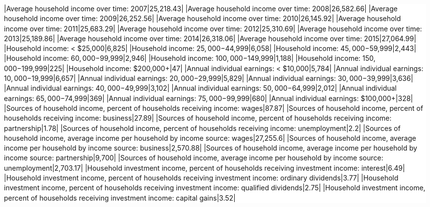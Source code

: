 |Average household income over time: 2007|25,218.43|
|Average household income over time: 2008|26,582.66|
|Average household income over time: 2009|26,252.56|
|Average household income over time: 2010|26,145.92|
|Average household income over time: 2011|25,683.29|
|Average household income over time: 2012|25,310.69|
|Average household income over time: 2013|25,189.86|
|Average household income over time: 2014|26,318.06|
|Average household income over time: 2015|27,064.99|
|Household income: < $25,000|6,825|
|Household income: $25,000-$44,999|6,058|
|Household income: $45,000-$59,999|2,443|
|Household income: $60,000-$99,999|2,946|
|Household income: $100,000-$149,999|1,188|
|Household income: $150,000-$199,999|225|
|Household income: $200,000+|47|
|Annual individual earnings: < $10,000|5,784|
|Annual individual earnings: $10,000-$19,999|6,657|
|Annual individual earnings: $20,000-$29,999|5,829|
|Annual individual earnings: $30,000-$39,999|3,636|
|Annual individual earnings: $40,000-$49,999|3,102|
|Annual individual earnings: $50,000-$64,999|2,012|
|Annual individual earnings: $65,000-$74,999|369|
|Annual individual earnings: $75,000-$99,999|680|
|Annual individual earnings: $100,000+|328|
|Sources of household income, percent of households receiving income: wages|87.87|
|Sources of household income, percent of households receiving income: business|27.89|
|Sources of household income, percent of households receiving income: partnership|1.78|
|Sources of household income, percent of households receiving income: unemployment|2.2|
|Sources of household income, average income per household by income source: wages|27,255.6|
|Sources of household income, average income per household by income source: business|2,570.88|
|Sources of household income, average income per household by income source: partnership|9,700|
|Sources of household income, average income per household by income source: unemployment|2,703.17|
|Household investment income, percent of households receiving investment income: interest|6.49|
|Household investment income, percent of households receiving investment income: ordinary dividends|3.77|
|Household investment income, percent of households receiving investment income: qualified dividends|2.75|
|Household investment income, percent of households receiving investment income: capital gains|3.52|